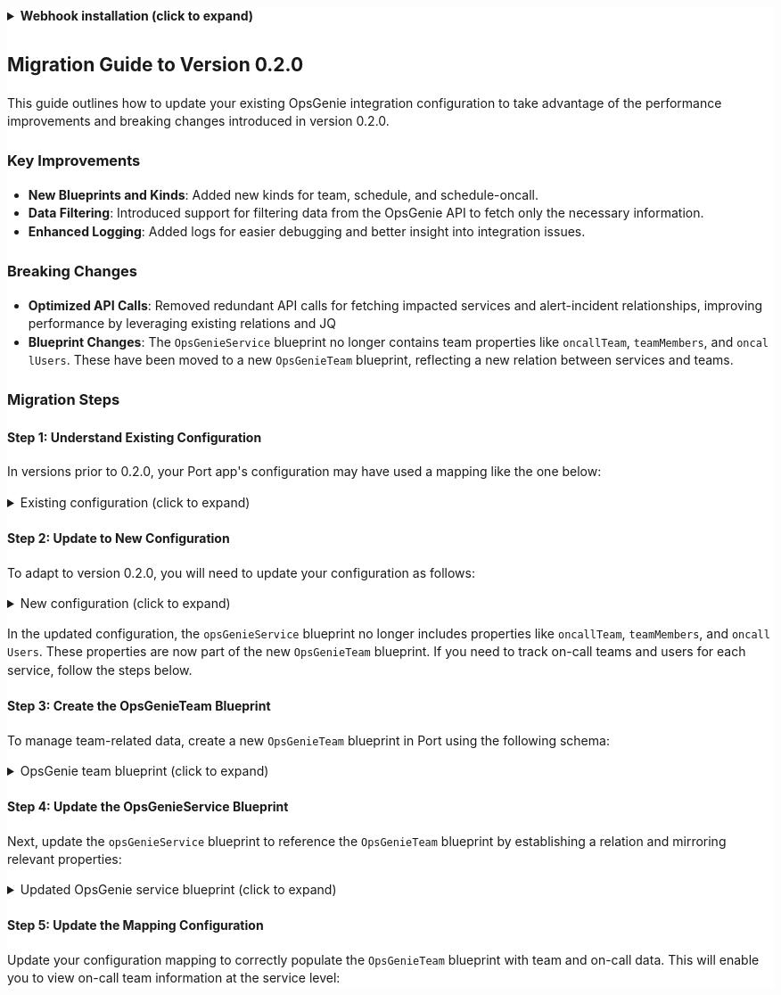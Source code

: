 <details><summary><b>Webhook installation (click to expand)</b></summary></details>

## Migration Guide to Version 0.2.0
This guide outlines how to update your existing OpsGenie integration configuration to take advantage of the performance improvements and breaking changes introduced in version 0.2.0.

### Key Improvements

- **New Blueprints and Kinds**: Added new kinds for team, schedule, and schedule-oncall.
- **Data Filtering**: Introduced support for filtering data from the OpsGenie API to fetch only the necessary information.
- **Enhanced Logging**: Added logs for easier debugging and better insight into integration issues.

### Breaking Changes

- **Optimized API Calls**: Removed redundant API calls for fetching impacted services and alert-incident relationships, improving performance by leveraging existing relations and JQ
- **Blueprint Changes**: The `OpsGenieService` blueprint no longer contains team properties like `oncallTeam`, `teamMembers`, and `oncallUsers`. These have been moved to a new `OpsGenieTeam` blueprint, reflecting a new relation between services and teams.


### Migration Steps

<h4>Step 1: Understand Existing Configuration</h4>

In versions prior to 0.2.0, your Port app's configuration may have used a mapping like the one below:

<details><summary>Existing configuration (click to expand)</summary></details>

<h4>Step 2: Update to New Configuration</h4>

To adapt to version 0.2.0, you will need to update your configuration as follows:

<details><summary>New configuration (click to expand)</summary></details>

In the updated configuration, the `opsGenieService` blueprint no longer includes properties like `oncallTeam`, `teamMembers`, and `oncallUsers`. These properties are now part of the new `OpsGenieTeam` blueprint. If you need to track on-call teams and users for each service, follow the steps below.

<h4>Step 3: Create the OpsGenieTeam Blueprint</h4>

To manage team-related data, create a new `OpsGenieTeam` blueprint in Port using the following schema: 

<details><summary> OpsGenie team blueprint (click to expand)</summary></details>

<h4>Step 4: Update the OpsGenieService Blueprint</h4>

Next, update the `opsGenieService` blueprint to reference the `OpsGenieTeam` blueprint by establishing a relation and mirroring relevant properties:

<details><summary> Updated OpsGenie service blueprint (click to expand)</summary></details>

<h4>Step 5: Update the Mapping Configuration</h4>

Update your configuration mapping to correctly populate the `OpsGenieTeam` blueprint with team and on-call data. This will enable you to view on-call team information at the service level:
